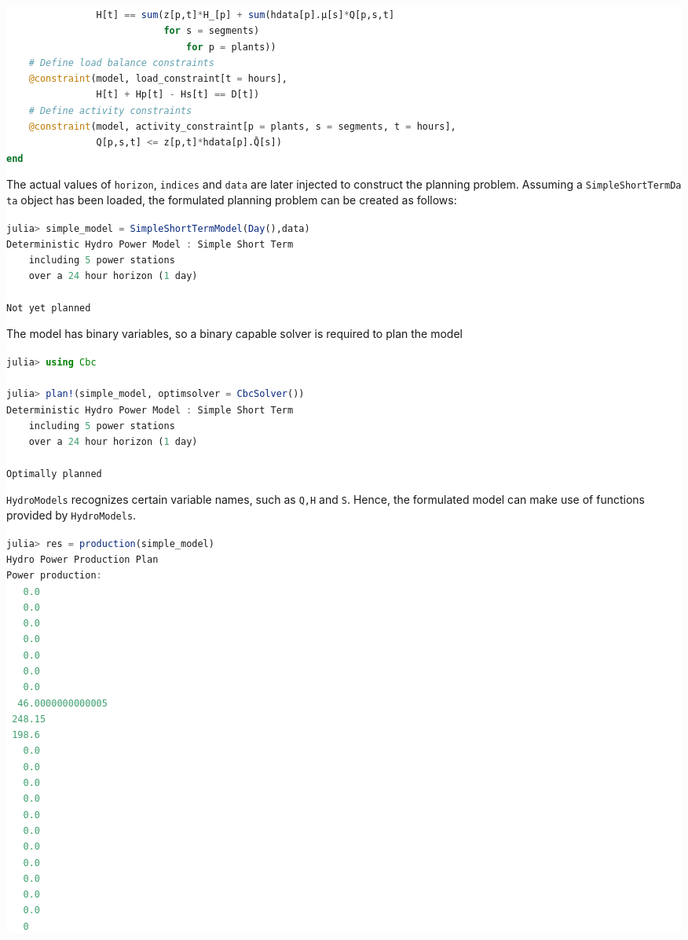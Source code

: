 ```julia
                H[t] == sum(z[p,t]*H_[p] + sum(hdata[p].μ[s]*Q[p,s,t]
                            for s = segments)
                                for p = plants))
    # Define load balance constraints
    @constraint(model, load_constraint[t = hours],
                H[t] + Hp[t] - Hs[t] == D[t])
    # Define activity constraints
    @constraint(model, activity_constraint[p = plants, s = segments, t = hours],
                Q[p,s,t] <= z[p,t]*hdata[p].Q̄[s])
end
```

The actual values of `horizon`, `indices` and `data` are later injected to construct the planning problem. Assuming a `SimpleShortTermData` object has been loaded, the formulated planning problem can be created as follows:

```julia
julia> simple_model = SimpleShortTermModel(Day(),data)
Deterministic Hydro Power Model : Simple Short Term
    including 5 power stations
    over a 24 hour horizon (1 day)

Not yet planned
```

The model has binary variables, so a binary capable solver is required to plan the model

```julia
julia> using Cbc

julia> plan!(simple_model, optimsolver = CbcSolver())
Deterministic Hydro Power Model : Simple Short Term
    including 5 power stations
    over a 24 hour horizon (1 day)

Optimally planned
```

`HydroModels` recognizes certain variable names, such as `Q,H` and `S`. Hence, the formulated model can make use of functions provided by `HydroModels`.

```julia
julia> res = production(simple_model)
Hydro Power Production Plan
Power production:
   0.0
   0.0
   0.0
   0.0
   0.0
   0.0
   0.0
  46.0000000000005
 248.15
 198.6
   0.0
   0.0
   0.0
   0.0
   0.0
   0.0
   0.0
   0.0
   0.0
   0.0
   0.0
   0
```

[StochProg]: https://github.com/martinbiel/StochasticPrograms.jl
[JuMP]: https://github.com/JuliaOpt/JuMP.jl